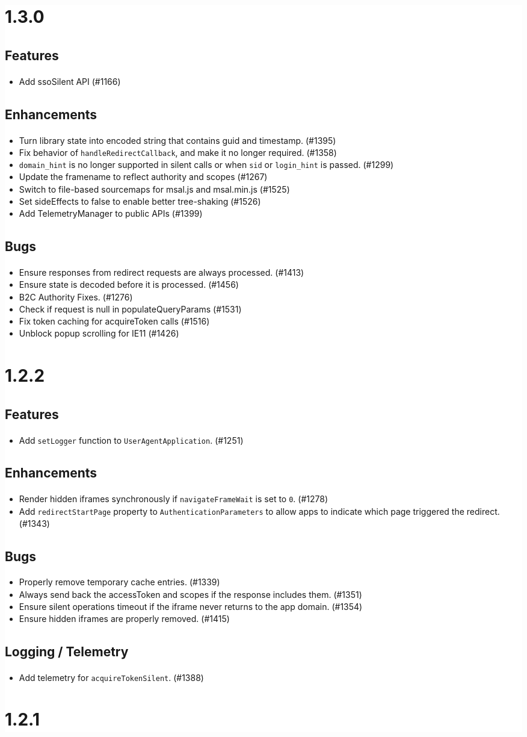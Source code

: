 # 1.3.0

## Features
* Add ssoSilent API (#1166)

## Enhancements
* Turn library state into encoded string that contains guid and timestamp. (#1395)
* Fix behavior of `handleRedirectCallback`, and make it no longer required. (#1358)
* `domain_hint` is no longer supported in silent calls or when `sid` or `login_hint` is passed. (#1299)
* Update the framename to reflect authority and scopes (#1267)
* Switch to file-based sourcemaps for msal.js and msal.min.js (#1525)
* Set sideEffects to false to enable better tree-shaking (#1526)
* Add TelemetryManager to public APIs (#1399)

## Bugs
* Ensure responses from redirect requests are always processed. (#1413)
* Ensure state is decoded before it is processed. (#1456)
* B2C Authority Fixes. (#1276)
* Check if request is null in populateQueryParams (#1531)
* Fix token caching for acquireToken calls (#1516)
* Unblock popup scrolling for IE11 (#1426)

# 1.2.2

## Features
* Add `setLogger` function to `UserAgentApplication`. (#1251)

## Enhancements
* Render hidden iframes synchronously if `navigateFrameWait` is set to `0`. (#1278)
* Add `redirectStartPage` property to `AuthenticationParameters` to allow apps to indicate which page triggered the redirect. (#1343)

## Bugs
* Properly remove temporary cache entries. (#1339)
* Always send back the accessToken and scopes if the response includes them. (#1351)
* Ensure silent operations timeout if the iframe never returns to the app domain. (#1354)
* Ensure hidden iframes are properly removed. (#1415)

## Logging / Telemetry
* Add telemetry for `acquireTokenSilent`. (#1388)

# 1.2.1
